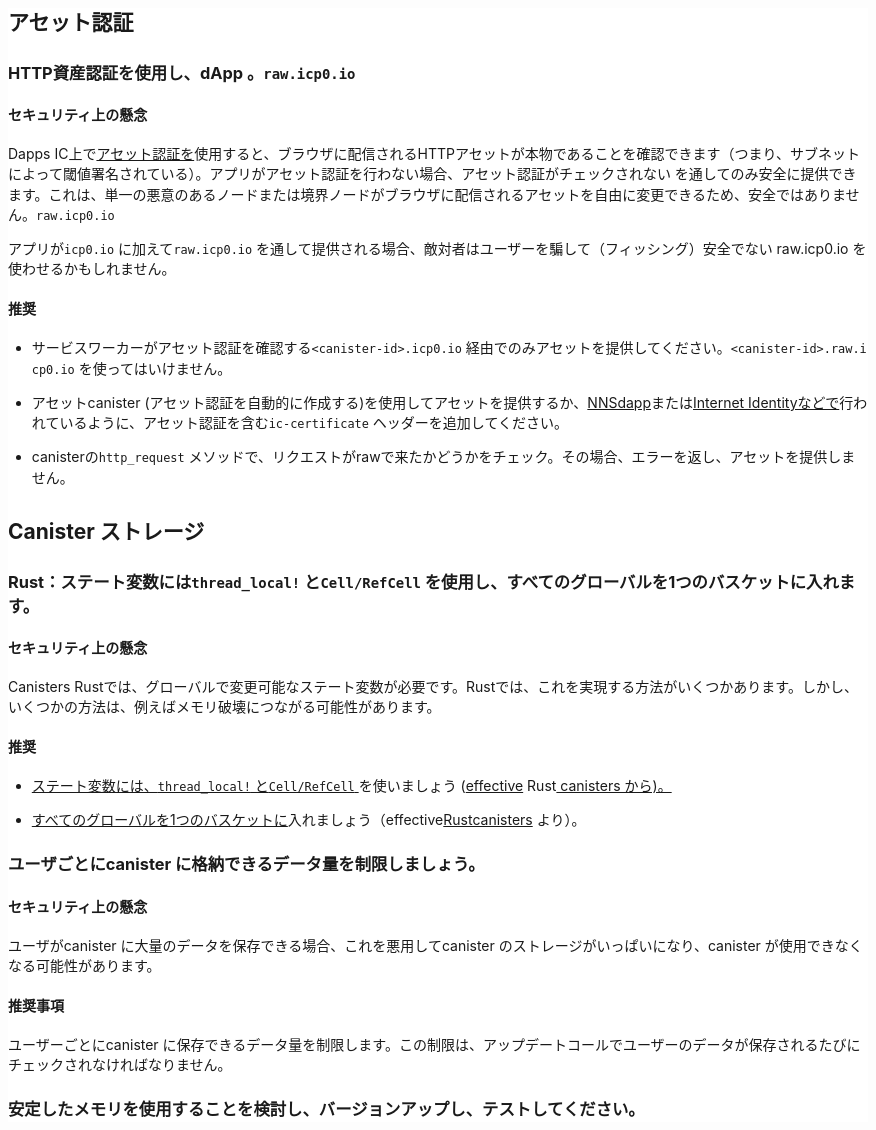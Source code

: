 ## アセット認証

### HTTP資産認証を使用し、dApp 。`raw.icp0.io`

#### セキュリティ上の懸念

Dapps IC上で[アセット認証を](https://wiki.internetcomputer.org/wiki/HTTP_asset_certification)使用すると、ブラウザに配信されるHTTPアセットが本物であることを確認できます（つまり、サブネットによって閾値署名されている）。アプリがアセット認証を行わない場合、アセット認証がチェックされない を通してのみ安全に提供できます。これは、単一の悪意のあるノードまたは境界ノードがブラウザに配信されるアセットを自由に変更できるため、安全ではありません。`raw.icp0.io` 

アプリが`icp0.io` に加えて`raw.icp0.io` を通して提供される場合、敵対者はユーザーを騙して（フィッシング）安全でない raw.icp0.io を使わせるかもしれません。

#### 推奨

- サービスワーカーがアセット認証を確認する`<canister-id>.icp0.io` 経由でのみアセットを提供してください。`<canister-id>.raw.icp0.io` を使ってはいけません。

- アセットcanister (アセット認証を自動的に作成する)を使用してアセットを提供するか、[NNSdapp](https://github.com/dfinity/nns-dapp)または[Internet Identityなどで](https://github.com/dfinity/internet-identity)行われているように、アセット認証を含む`ic-certificate` ヘッダーを追加してください。

- canisterの`http_request` メソッドで、リクエストがrawで来たかどうかをチェック。その場合、エラーを返し、アセットを提供しません。

## Canister ストレージ

### Rust：ステート変数には`thread_local!` と`Cell/RefCell` を使用し、すべてのグローバルを1つのバスケットに入れます。

#### セキュリティ上の懸念

Canisters Rustでは、グローバルで変更可能なステート変数が必要です。Rustでは、これを実現する方法がいくつかあります。しかし、いくつかの方法は、例えばメモリ破壊につながる可能性があります。

#### 推奨

- [ステート変数には、`thread_local!` と`Cell/RefCell` ](https://mmapped.blog/posts/01-effective-rust-canisters.html#use-threadlocal)を使いましょう ([effective](https://mmapped.blog/posts/01-effective-rust-canisters.html) Rust[ canisters から)。](https://mmapped.blog/posts/01-effective-rust-canisters.html)

- [すべてのグローバルを1つのバスケットに](https://mmapped.blog/posts/01-effective-rust-canisters.html#clear-state)入れましょう（effective[Rustcanisters](https://mmapped.blog/posts/01-effective-rust-canisters.html) より）。

### ユーザごとにcanister に格納できるデータ量を制限しましょう。

#### セキュリティ上の懸念

ユーザがcanister に大量のデータを保存できる場合、これを悪用してcanister のストレージがいっぱいになり、canister が使用できなくなる可能性があります。

#### 推奨事項

ユーザーごとにcanister に保存できるデータ量を制限します。この制限は、アップデートコールでユーザーのデータが保存されるたびにチェックされなければなりません。

### 安定したメモリを使用することを検討し、バージョンアップし、テストしてください。
